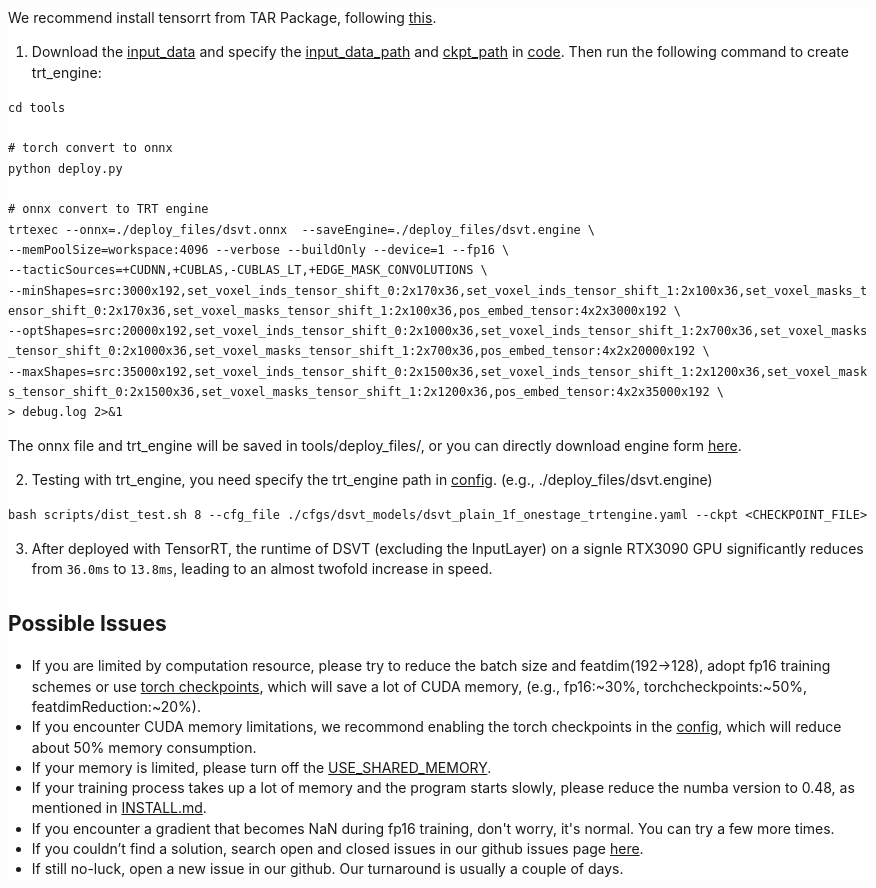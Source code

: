 We recommend install tensorrt from TAR Package, following [this](https://docs.nvidia.com/deeplearning/tensorrt/install-guide/index.html#installing-tar).
1. Download the [input_data](https://drive.google.com/file/d/1AimmC2Fc-40AyK-xM1D_fGV09uXrrsgS/view?usp=drive_link) and specify the [input_data_path](https://github.com/Haiyang-W/DSVT/blob/d48110954dd081e241fa5f09cefa3c84abb822aa/tools/deploy.py#L37) and [ckpt_path](https://github.com/Haiyang-W/DSVT/blob/d48110954dd081e241fa5f09cefa3c84abb822aa/tools/deploy.py#L30) in [code](./tools/deploy.py). Then run the following command to create trt_engine:
```
cd tools

# torch convert to onnx
python deploy.py

# onnx convert to TRT engine
trtexec --onnx=./deploy_files/dsvt.onnx  --saveEngine=./deploy_files/dsvt.engine \
--memPoolSize=workspace:4096 --verbose --buildOnly --device=1 --fp16 \
--tacticSources=+CUDNN,+CUBLAS,-CUBLAS_LT,+EDGE_MASK_CONVOLUTIONS \
--minShapes=src:3000x192,set_voxel_inds_tensor_shift_0:2x170x36,set_voxel_inds_tensor_shift_1:2x100x36,set_voxel_masks_tensor_shift_0:2x170x36,set_voxel_masks_tensor_shift_1:2x100x36,pos_embed_tensor:4x2x3000x192 \
--optShapes=src:20000x192,set_voxel_inds_tensor_shift_0:2x1000x36,set_voxel_inds_tensor_shift_1:2x700x36,set_voxel_masks_tensor_shift_0:2x1000x36,set_voxel_masks_tensor_shift_1:2x700x36,pos_embed_tensor:4x2x20000x192 \
--maxShapes=src:35000x192,set_voxel_inds_tensor_shift_0:2x1500x36,set_voxel_inds_tensor_shift_1:2x1200x36,set_voxel_masks_tensor_shift_0:2x1500x36,set_voxel_masks_tensor_shift_1:2x1200x36,pos_embed_tensor:4x2x35000x192 \
> debug.log 2>&1
```
The onnx file and trt_engine will be saved in tools/deploy_files/, or you can directly download engine form [here](https://drive.google.com/file/d/1BRC1CSOypMYTV67agU14yXGXkxll5lYH/view?usp=drive_link).

2. Testing with trt_engine, you need specify the trt_engine path in [config](./tools/cfgs/dsvt_models/dsvt_plain_1f_onestage_trtengine.yaml#L84). (e.g., ./deploy_files/dsvt.engine)
```
bash scripts/dist_test.sh 8 --cfg_file ./cfgs/dsvt_models/dsvt_plain_1f_onestage_trtengine.yaml --ckpt <CHECKPOINT_FILE>
```

3. After deployed with TensorRT, the runtime of DSVT (excluding the InputLayer) on a signle RTX3090 GPU significantly reduces from `36.0ms` to `13.8ms`, leading to an almost twofold increase in speed.


## Possible Issues
* If you are limited by computation resource, please try to reduce the batch size and featdim(192->128), adopt fp16 training schemes or use [torch checkpoints](https://pytorch.org/docs/stable/checkpoint.html), which will save a lot of CUDA memory, (e.g., fp16:~30%, torchcheckpoints:~50%, featdimReduction:~20%).
* If you encounter CUDA memory limitations, we recommond enabling the torch checkpoints in the [config](tools/cfgs/dsvt_models/dsvt_3D_1f_onestage.yaml#L93), which will reduce about 50% memory consumption.
* If your memory is limited, please turn off the [USE_SHARED_MEMORY](https://github.com/Haiyang-W/DSVT/blob/d215f68f3846e1f7afe3add7154be730a12a02b4/tools/cfgs/dsvt_models/dsvt_plain_D512e.yaml#L15).
* If your training process takes up a lot of memory and the program starts slowly, please reduce the numba version to 0.48, as mentioned in [INSTALL.md](docs/INSTALL.md).
* If you encounter a gradient that becomes NaN during fp16 training, don't worry, it's normal. You can try a few more times.
* If you couldn’t find a solution, search open and closed issues in our github issues page [here](https://github.com/Haiyang-W/DSVT/issues).
* If still no-luck, open a new issue in our github. Our turnaround is usually a couple of days.
